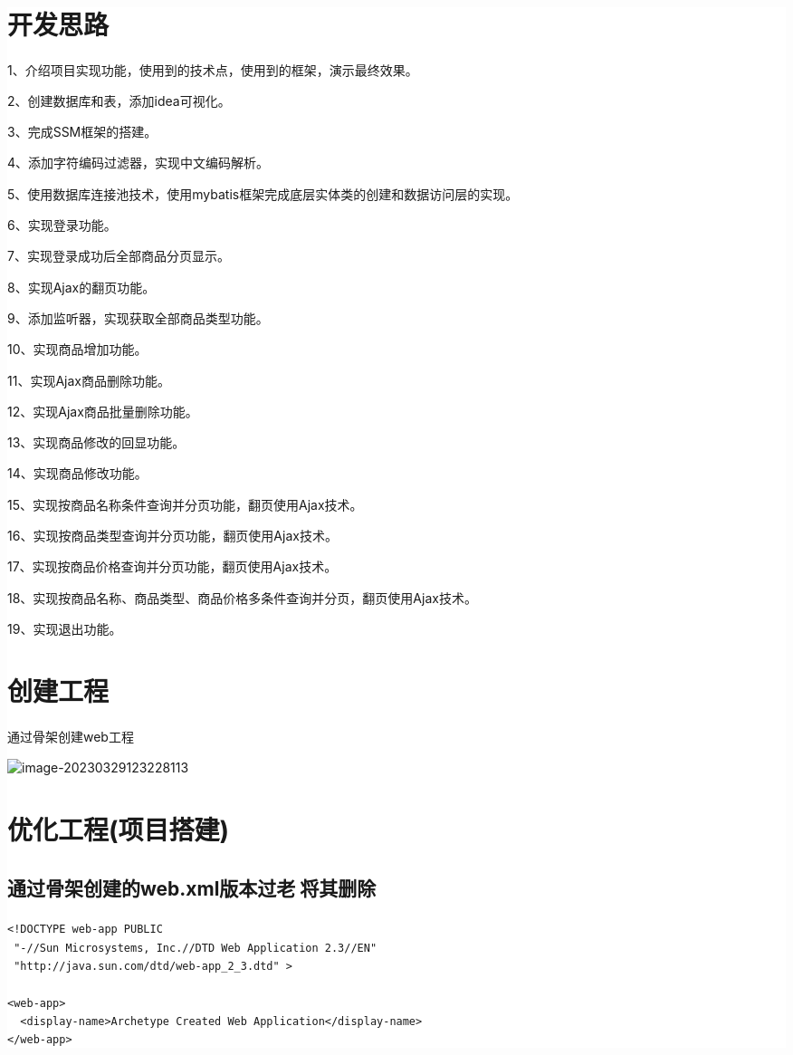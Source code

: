 

# 开发思路

1、介绍项目实现功能，使用到的技术点，使用到的框架，演示最终效果。

2、创建数据库和表，添加idea可视化。

3、完成SSM框架的搭建。 

4、添加字符编码过滤器，实现中文编码解析。 

5、使用数据库连接池技术，使用mybatis框架完成底层实体类的创建和数据访问层的实现。 

6、实现登录功能。

7、实现登录成功后全部商品分页显示。

8、实现Ajax的翻页功能。

9、添加监听器，实现获取全部商品类型功能。

10、实现商品增加功能。

11、实现Ajax商品删除功能。

12、实现Ajax商品批量删除功能。

13、实现商品修改的回显功能。

14、实现商品修改功能。

15、实现按商品名称条件查询并分页功能，翻页使用Ajax技术。

16、实现按商品类型查询并分页功能，翻页使用Ajax技术。

17、实现按商品价格查询并分页功能，翻页使用Ajax技术。

18、实现按商品名称、商品类型、商品价格多条件查询并分页，翻页使用Ajax技术。

19、实现退出功能。



# 创建工程

通过骨架创建web工程

![image-20230329123228113](C:\Users\ljxxx\AppData\Roaming\Typora\typora-user-images\image-20230329123228113.png)



# 优化工程(项目搭建)

## 通过骨架创建的web.xml版本过老 将其删除

```
<!DOCTYPE web-app PUBLIC
 "-//Sun Microsystems, Inc.//DTD Web Application 2.3//EN"
 "http://java.sun.com/dtd/web-app_2_3.dtd" >

<web-app>
  <display-name>Archetype Created Web Application</display-name>
</web-app>
```
